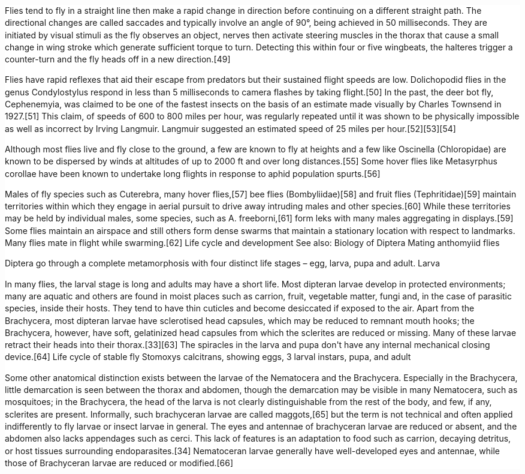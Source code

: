 Flies tend to fly in a straight line then make a rapid change in direction before continuing on a different straight path. The directional changes are called saccades and typically involve an angle of 90°, being achieved in 50 milliseconds. They are initiated by visual stimuli as the fly observes an object, nerves then activate steering muscles in the thorax that cause a small change in wing stroke which generate sufficient torque to turn. Detecting this within four or five wingbeats, the halteres trigger a counter-turn and the fly heads off in a new direction.[49]

Flies have rapid reflexes that aid their escape from predators but their sustained flight speeds are low. Dolichopodid flies in the genus Condylostylus respond in less than 5 milliseconds to camera flashes by taking flight.[50] In the past, the deer bot fly, Cephenemyia, was claimed to be one of the fastest insects on the basis of an estimate made visually by Charles Townsend in 1927.[51] This claim, of speeds of 600 to 800 miles per hour, was regularly repeated until it was shown to be physically impossible as well as incorrect by Irving Langmuir. Langmuir suggested an estimated speed of 25 miles per hour.[52][53][54]

Although most flies live and fly close to the ground, a few are known to fly at heights and a few like Oscinella (Chloropidae) are known to be dispersed by winds at altitudes of up to 2000 ft and over long distances.[55] Some hover flies like Metasyrphus corollae have been known to undertake long flights in response to aphid population spurts.[56]

Males of fly species such as Cuterebra, many hover flies,[57] bee flies (Bombyliidae)[58] and fruit flies (Tephritidae)[59] maintain territories within which they engage in aerial pursuit to drive away intruding males and other species.[60] While these territories may be held by individual males, some species, such as A. freeborni,[61] form leks with many males aggregating in displays.[59] Some flies maintain an airspace and still others form dense swarms that maintain a stationary location with respect to landmarks. Many flies mate in flight while swarming.[62]
Life cycle and development
See also: Biology of Diptera
Mating anthomyiid flies

Diptera go through a complete metamorphosis with four distinct life stages – egg, larva, pupa and adult.
Larva

In many flies, the larval stage is long and adults may have a short life. Most dipteran larvae develop in protected environments; many are aquatic and others are found in moist places such as carrion, fruit, vegetable matter, fungi and, in the case of parasitic species, inside their hosts. They tend to have thin cuticles and become desiccated if exposed to the air. Apart from the Brachycera, most dipteran larvae have sclerotised head capsules, which may be reduced to remnant mouth hooks; the Brachycera, however, have soft, gelatinized head capsules from which the sclerites are reduced or missing. Many of these larvae retract their heads into their thorax.[33][63] The spiracles in the larva and pupa don't have any internal mechanical closing device.[64]
Life cycle of stable fly Stomoxys calcitrans, showing eggs, 3 larval instars, pupa, and adult

Some other anatomical distinction exists between the larvae of the Nematocera and the Brachycera. Especially in the Brachycera, little demarcation is seen between the thorax and abdomen, though the demarcation may be visible in many Nematocera, such as mosquitoes; in the Brachycera, the head of the larva is not clearly distinguishable from the rest of the body, and few, if any, sclerites are present. Informally, such brachyceran larvae are called maggots,[65] but the term is not technical and often applied indifferently to fly larvae or insect larvae in general. The eyes and antennae of brachyceran larvae are reduced or absent, and the abdomen also lacks appendages such as cerci. This lack of features is an adaptation to food such as carrion, decaying detritus, or host tissues surrounding endoparasites.[34] Nematoceran larvae generally have well-developed eyes and antennae, while those of Brachyceran larvae are reduced or modified.[66]
